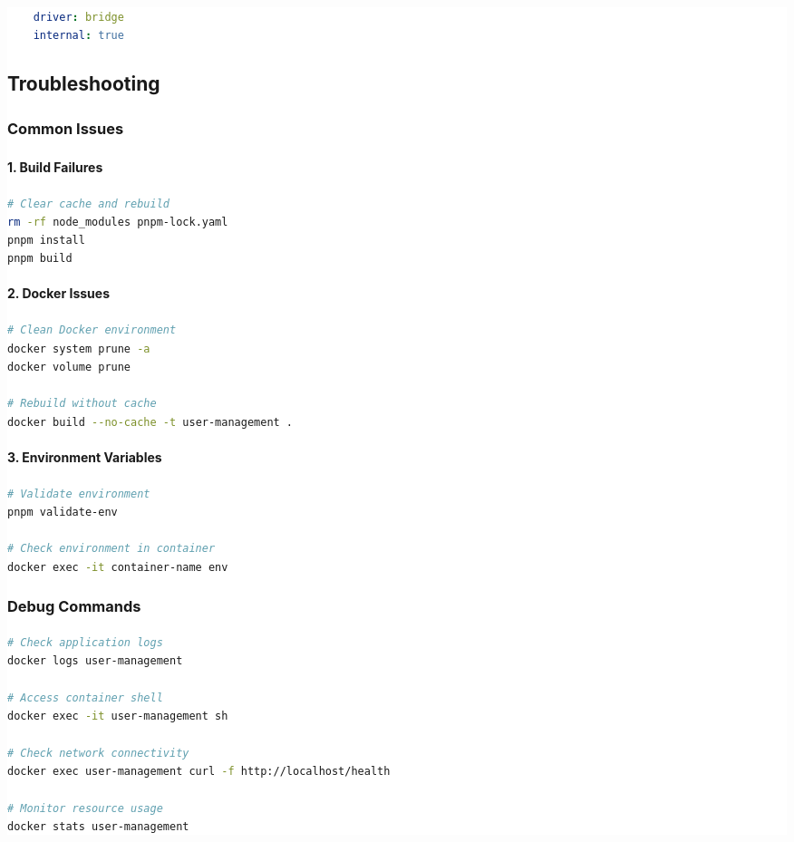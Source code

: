 ```yaml
    driver: bridge
    internal: true
```

## Troubleshooting

### Common Issues

#### 1. Build Failures

```bash
# Clear cache and rebuild
rm -rf node_modules pnpm-lock.yaml
pnpm install
pnpm build
```

#### 2. Docker Issues

```bash
# Clean Docker environment
docker system prune -a
docker volume prune

# Rebuild without cache
docker build --no-cache -t user-management .
```

#### 3. Environment Variables

```bash
# Validate environment
pnpm validate-env

# Check environment in container
docker exec -it container-name env
```

### Debug Commands

```bash
# Check application logs
docker logs user-management

# Access container shell
docker exec -it user-management sh

# Check network connectivity
docker exec user-management curl -f http://localhost/health

# Monitor resource usage
docker stats user-management
```
